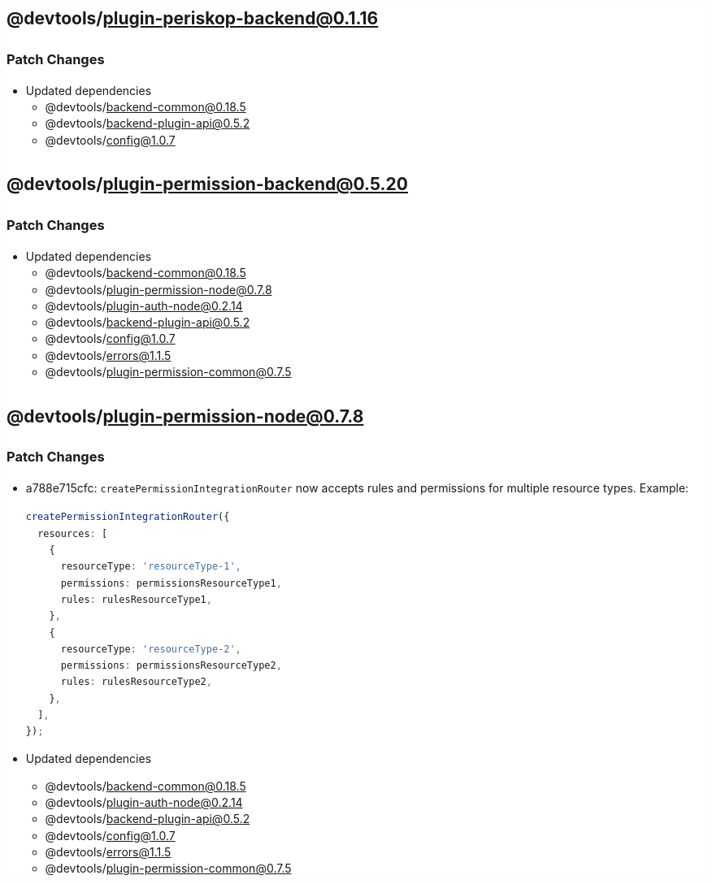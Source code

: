 ## @devtools/plugin-periskop-backend@0.1.16

### Patch Changes

- Updated dependencies
  - @devtools/backend-common@0.18.5
  - @devtools/backend-plugin-api@0.5.2
  - @devtools/config@1.0.7

## @devtools/plugin-permission-backend@0.5.20

### Patch Changes

- Updated dependencies
  - @devtools/backend-common@0.18.5
  - @devtools/plugin-permission-node@0.7.8
  - @devtools/plugin-auth-node@0.2.14
  - @devtools/backend-plugin-api@0.5.2
  - @devtools/config@1.0.7
  - @devtools/errors@1.1.5
  - @devtools/plugin-permission-common@0.7.5

## @devtools/plugin-permission-node@0.7.8

### Patch Changes

- a788e715cfc: `createPermissionIntegrationRouter` now accepts rules and permissions for multiple resource types. Example:

  ```typescript
  createPermissionIntegrationRouter({
    resources: [
      {
        resourceType: 'resourceType-1',
        permissions: permissionsResourceType1,
        rules: rulesResourceType1,
      },
      {
        resourceType: 'resourceType-2',
        permissions: permissionsResourceType2,
        rules: rulesResourceType2,
      },
    ],
  });
  ```

- Updated dependencies
  - @devtools/backend-common@0.18.5
  - @devtools/plugin-auth-node@0.2.14
  - @devtools/backend-plugin-api@0.5.2
  - @devtools/config@1.0.7
  - @devtools/errors@1.1.5
  - @devtools/plugin-permission-common@0.7.5
